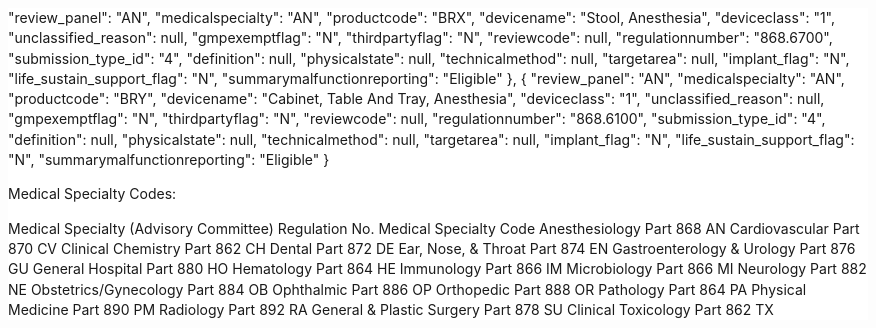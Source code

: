   "review_panel": "AN",
  "medicalspecialty": "AN",
  "productcode": "BRX",
  "devicename": "Stool, Anesthesia",
  "deviceclass": "1",
  "unclassified_reason": null,
  "gmpexemptflag": "N",
  "thirdpartyflag": "N",
  "reviewcode": null,
  "regulationnumber": "868.6700",
  "submission_type_id": "4",
  "definition": null,
  "physicalstate": null,
  "technicalmethod": null,
  "targetarea": null,
  "implant_flag": "N",
  "life_sustain_support_flag": "N",
  "summarymalfunctionreporting": "Eligible"
},
{
  "review_panel": "AN",
  "medicalspecialty": "AN",
  "productcode": "BRY",
  "devicename": "Cabinet, Table And Tray, Anesthesia",
  "deviceclass": "1",
  "unclassified_reason": null,
  "gmpexemptflag": "N",
  "thirdpartyflag": "N",
  "reviewcode": null,
  "regulationnumber": "868.6100",
  "submission_type_id": "4",
  "definition": null,
  "physicalstate": null,
  "technicalmethod": null,
  "targetarea": null,
  "implant_flag": "N",
  "life_sustain_support_flag": "N",
  "summarymalfunctionreporting": "Eligible"
}

Medical Specialty Codes:

Medical Specialty (Advisory Committee)	Regulation No.	Medical Specialty Code
Anesthesiology	Part 868	AN
Cardiovascular	Part 870	CV
Clinical Chemistry	Part 862	CH
Dental	Part 872	DE
Ear, Nose, & Throat	Part 874	EN
Gastroenterology & Urology	Part 876	GU
General Hospital	Part 880	HO
Hematology	Part 864	HE
Immunology	Part 866	IM
Microbiology	Part 866	MI
Neurology	Part 882	NE
Obstetrics/Gynecology	Part 884	OB
Ophthalmic	Part 886	OP
Orthopedic	Part 888	OR
Pathology	Part 864	PA
Physical Medicine	Part 890	PM
Radiology	Part 892	RA
General & Plastic Surgery	Part 878	SU
Clinical Toxicology	Part 862	TX

